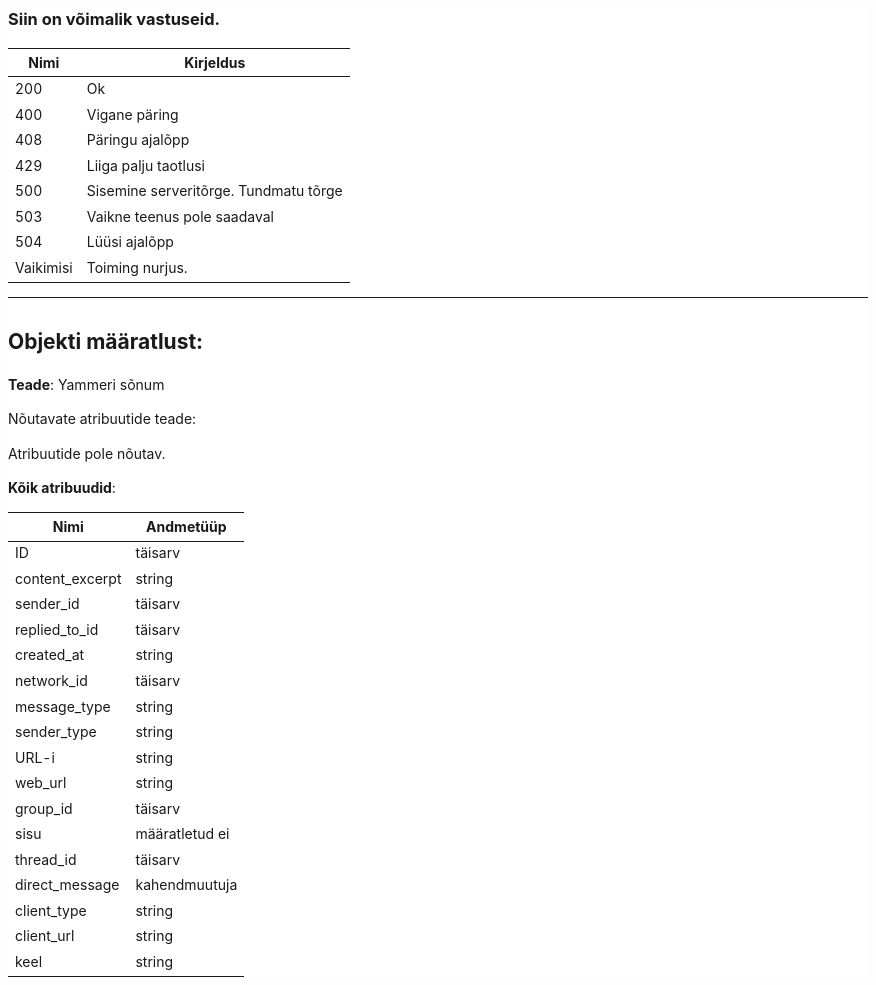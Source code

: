 
### <a name="here-are-the-possible-responses"></a>Siin on võimalik vastuseid.

|Nimi|Kirjeldus|
|---|---|
|200|Ok|
|400|Vigane päring|
|408|Päringu ajalõpp|
|429|Liiga palju taotlusi|
|500|Sisemine serveritõrge. Tundmatu tõrge|
|503|Vaikne teenus pole saadaval|
|504|Lüüsi ajalõpp|
|Vaikimisi|Toiming nurjus.|
------



## <a name="object-definitions"></a>Objekti määratlust: 

 **Teade**: Yammeri sõnum

Nõutavate atribuutide teade:


Atribuutide pole nõutav. 


**Kõik atribuudid**: 


| Nimi | Andmetüüp |
|---|---|
|ID|täisarv|
|content_excerpt|string|
|sender_id|täisarv|
|replied_to_id|täisarv|
|created_at|string|
|network_id|täisarv|
|message_type|string|
|sender_type|string|
|URL-i|string|
|web_url|string|
|group_id|täisarv|
|sisu|määratletud ei|
|thread_id|täisarv|
|direct_message|kahendmuutuja|
|client_type|string|
|client_url|string|
|keel|string|